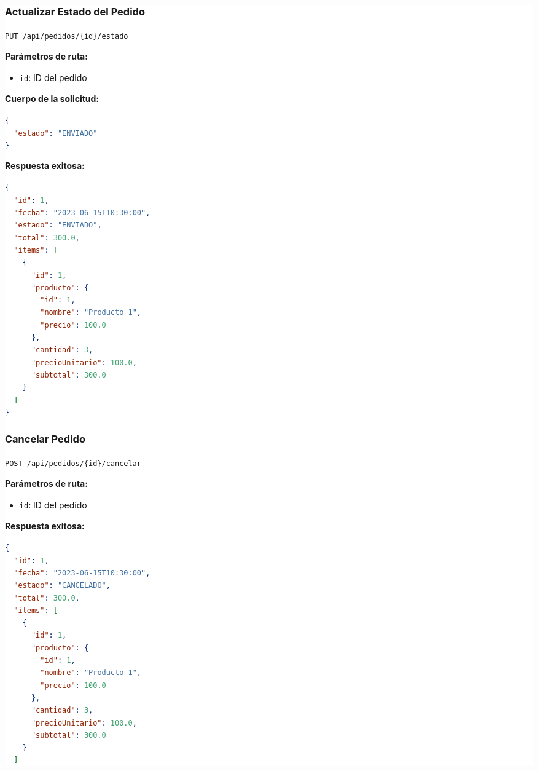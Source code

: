 ### Actualizar Estado del Pedido

```
PUT /api/pedidos/{id}/estado
```

**Parámetros de ruta:**
- `id`: ID del pedido

**Cuerpo de la solicitud:**
```json
{
  "estado": "ENVIADO"
}
```

**Respuesta exitosa:**
```json
{
  "id": 1,
  "fecha": "2023-06-15T10:30:00",
  "estado": "ENVIADO",
  "total": 300.0,
  "items": [
    {
      "id": 1,
      "producto": {
        "id": 1,
        "nombre": "Producto 1",
        "precio": 100.0
      },
      "cantidad": 3,
      "precioUnitario": 100.0,
      "subtotal": 300.0
    }
  ]
}
```

### Cancelar Pedido

```
POST /api/pedidos/{id}/cancelar
```

**Parámetros de ruta:**
- `id`: ID del pedido

**Respuesta exitosa:**
```json
{
  "id": 1,
  "fecha": "2023-06-15T10:30:00",
  "estado": "CANCELADO",
  "total": 300.0,
  "items": [
    {
      "id": 1,
      "producto": {
        "id": 1,
        "nombre": "Producto 1",
        "precio": 100.0
      },
      "cantidad": 3,
      "precioUnitario": 100.0,
      "subtotal": 300.0
    }
  ]
```